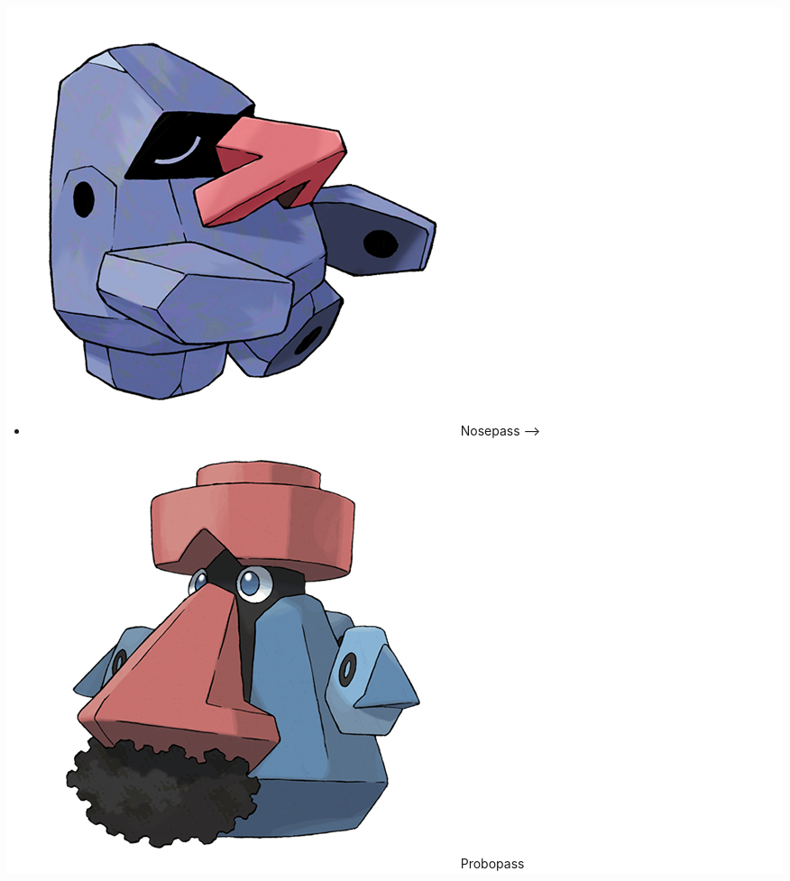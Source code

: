 * <img src="../.gitbook/assets/image (329).png" alt="" data-size="line"> Nosepass --> <img src="../.gitbook/assets/image (330).png" alt="" data-size="line"> Probopass